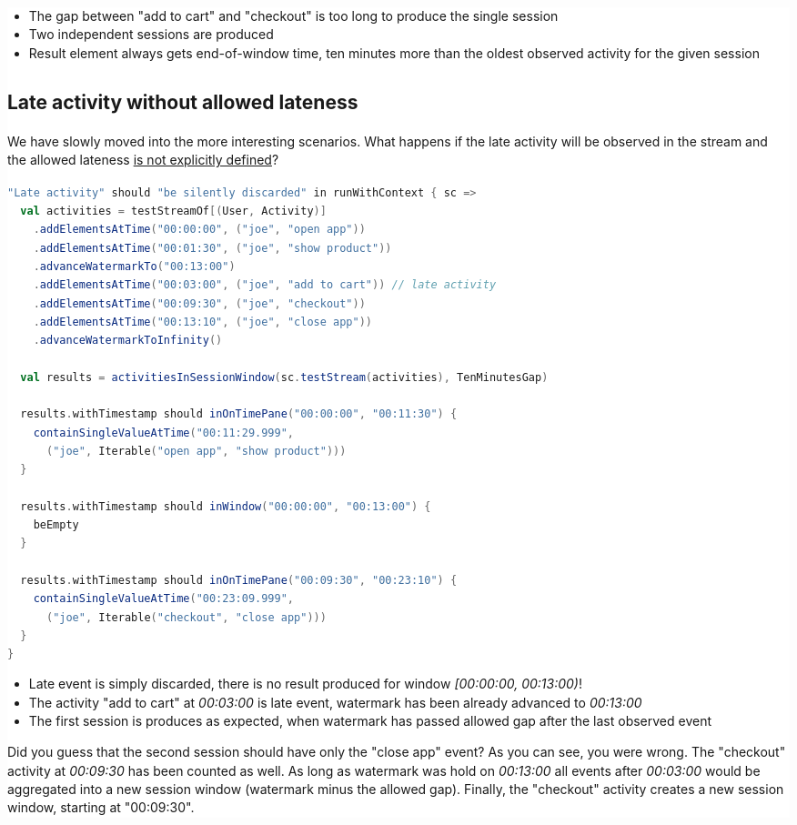 * The gap between "add to cart" and "checkout" is too long to produce the single session
* Two independent sessions are produced
* Result element always gets end-of-window time, ten minutes more than the oldest observed activity for the given session

## Late activity without allowed lateness

We have slowly moved into the more interesting scenarios.
What happens if the late activity will be observed in the stream and the allowed lateness [is not explicitly defined](https://github.com/apache/beam/blob/v2.37.0/sdks/java/core/src/main/java/org/apache/beam/sdk/values/WindowingStrategy.java#L65)?

```scala
"Late activity" should "be silently discarded" in runWithContext { sc =>
  val activities = testStreamOf[(User, Activity)]
    .addElementsAtTime("00:00:00", ("joe", "open app"))
    .addElementsAtTime("00:01:30", ("joe", "show product"))
    .advanceWatermarkTo("00:13:00")
    .addElementsAtTime("00:03:00", ("joe", "add to cart")) // late activity
    .addElementsAtTime("00:09:30", ("joe", "checkout"))
    .addElementsAtTime("00:13:10", ("joe", "close app"))
    .advanceWatermarkToInfinity()

  val results = activitiesInSessionWindow(sc.testStream(activities), TenMinutesGap)

  results.withTimestamp should inOnTimePane("00:00:00", "00:11:30") {
    containSingleValueAtTime("00:11:29.999", 
      ("joe", Iterable("open app", "show product")))
  }

  results.withTimestamp should inWindow("00:00:00", "00:13:00") {
    beEmpty
  }

  results.withTimestamp should inOnTimePane("00:09:30", "00:23:10") {
    containSingleValueAtTime("00:23:09.999", 
      ("joe", Iterable("checkout", "close app")))
  }
}
```

* Late event is simply discarded, there is no result produced for window *[00:00:00, 00:13:00)*!
* The activity "add to cart" at *00:03:00* is late event, watermark has been already advanced to *00:13:00*
* The first session is produces as expected, when watermark has passed allowed gap after the last observed event

Did you guess that the second session should have only the "close app" event? 
As you can see, you were wrong. The "checkout" activity at *00:09:30* has been counted as well.
As long as watermark was hold on *00:13:00* all events after *00:03:00* would be aggregated into a new session window (watermark minus the allowed gap).
Finally, the "checkout" activity creates a new session window, starting at "00:09:30".
